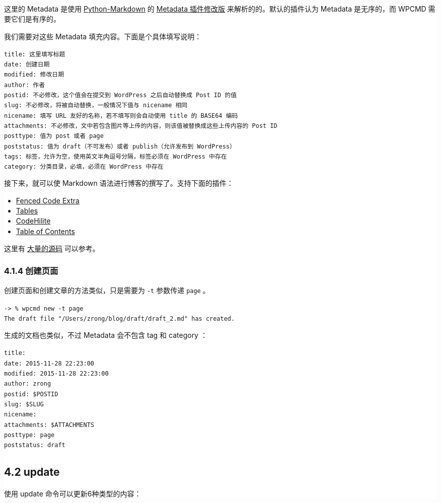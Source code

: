 这里的 Metadata 是使用 [Python-Markdown][11] 的 [Metadata 插件修改版][12] 来解析的的。默认的插件认为 Metadata 是无序的，而 WPCMD 需要它们是有序的。

我们需要对这些 Metadata 填充内容。下面是个具体填写说明：

```
title: 这里填写标题
date: 创建日期
modified: 修改日期
author: 作者
postid: 不必修改，这个值会在提交到 WordPress 之后自动替换成 Post ID 的值
slug: 不必修改，将被自动替换，一般情况下值与 nicename 相同
nicename: 填写 URL 友好的名称，若不填写则会自动使用 title 的 BASE64 编码
attachments: 不必修改，文中若包含图片等上传的内容，则该值被替换成这些上传内容的 Post ID
posttype: 值为 post 或者 page
poststatus: 值为 draft（不可发布）或者 publish（允许发布到 WordPress）
tags: 标签，允许为空，使用英文半角逗号分隔，标签必须在 WordPress 中存在
category: 分类目录，必填，必须在 WordPress 中存在
```

接下来，就可以使 Markdown 语法进行博客的撰写了。支持下面的插件：

- [Fenced Code Extra ][6]
- [Tables][13]
- [CodeHilite][14]
- [Table of Contents][16]

这里有 [大量的源码][15] 可以参考。

### 4.1.4 创建页面

创建页面和创建文章的方法类似，只是需要为 `-t` 参数传递 `page` 。

```
-> % wpcmd new -t page
The draft file "/Users/zrong/blog/draft/draft_2.md" has created.
```

生成的文档也类似，不过 Metadata 会不包含 tag 和 category ：

```
title:
date: 2015-11-28 22:23:00
modified: 2015-11-28 22:23:00
author: zrong
postid: $POSTID
slug: $SLUG
nicename:
attachments: $ATTACHMENTS
posttype: page
poststatus: draft
```

## 4.2 update

使用 update 命令可以更新6种类型的内容：


[1]: https://github.com/zrong/wpcmd
[2]: http://zengrong.net
[3]: https://blog.zengrong.net/post/2374.html
[4]: https://github.com/zrong/blog
[5]: https://blog.zengrong.net/post/2187.html
[6]: https://blog.zengrong.net/post/2320.html
[7]: https://blog.zengrong.net/post/2294.html
[8]: https://blog.zengrong.net/tag/#vim
[9]: https://github.com/zrong/blog/blob/master/README.md
[10]: http://pygments.org
[11]: http://pythonhosted.org/Markdown/
[12]: https://github.com/zrong/wpcmd/blob/master/wpcmd/mde/metadata.py
[13]: http://pythonhosted.org/Markdown/extensions/tables.html
[14]: http://pythonhosted.org/Markdown/extensions/code_hilite.html
[15]: https://github.com/zrong/blog/tree/master/post
[16]: http://pythonhosted.org/Markdown/extensions/toc.html